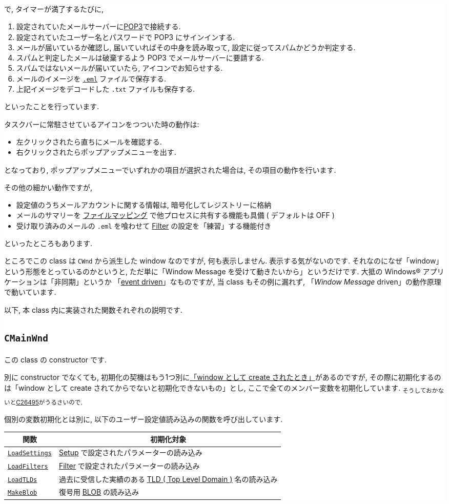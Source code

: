 で, タイマーが満了するたびに,

1. 設定されていたメールサーバーに[POP3](https://ja.wikipedia.org/wiki/Post_Office_Protocol)で接続する.
1. 設定されていたユーザー名とパスワードで POP3 にサインインする.
1. メールが届いているか確認し, 届いていればその中身を読み取って, 設定に従ってスパムかどうか判定する.
1. スパムと判定したメールは破棄するよう POP3 でメールサーバーに要請する.
1. スパムではないメールが届いていたら, アイコンでお知らせする.
1. メールのイメージを [`.eml`](https://www.google.com/search?q=.eml+ファイル) ファイルで保存する.
1. 上記イメージをデコードした `.txt` ファイルも保存する.

といったことを行っています.

タスクバーに常駐させているアイコンをつついた時の動作は:

* 左クリックされたら直ちにメールを確認する.
* 右クリックされたらポップアップメニューを出す.

となっており,
ポップアップメニューでいずれかの項目が選択された場合は,
その項目の動作を行います.

その他の細かい動作ですが,

* 設定値のうちメールアカウントに関する情報は, 暗号化してレジストリーに格納
* メールのサマリーを
[ファイルマッピング](https://learn.microsoft.com/ja-jp/windows/win32/memory/file-mapping)
で他プロセスに共有する機能も具備 ( デフォルトは OFF )
* 受け取り済みのメールの `.eml` を喰わせて [Filter](../README.md#filter) の設定を「練習」する機能付き

といったところもあります.

ところでこの class は `CWnd` から派生した window なのですが,
何も表示しません. 表示する気がないのです.
それなのになぜ「window」という形態をとっているのかというと,
ただ単に「Window Message を受けて動きたいから」というだけです.
大抵の Windows&reg; アプリケーションは「非同期」というか
「[event driven](https://ja.wikipedia.org/wiki/イベント駆動型プログラミング)」なものですが,
当 class もその例に漏れず, 「*Window Message* driven」の動作原理で動いています.

以下, 本 class 内に実装された関数それぞれの説明です.


## `CMainWnd`

この class の constructor です.

別に constructor でなくても,
初期化の契機はもう1つ別に[「window として create されたとき」](#oncreate)があるのですが,
その際に初期化するのは「window として create されてからでないと初期化できないもの」とし,
ここで全てのメンバー変数を初期化しています.
<sub>
そうしておかないと[C26495](https://learn.microsoft.com/ja-jp/cpp/code-quality/c26495)がうるさいので.
</sub>

個別の変数初期化とは別に, 以下のユーザー設定値読み込みの関数を呼び出しています.

| 関数 | 初期化対象 |
| --- | --- |
| [`LoadSettings`](#loadsettings) | [Setup](../README.md#setup) で設定されたパラメーターの読み込み |
| [`LoadFilters`](#loadfilters) | [Filter](../README.md#filter) で設定されたパラメーターの読み込み |
| [`LoadTLDs`](#loadtlds) | 過去に受信した実績のある [TLD ( Top Level Domain )](https://ja.wikipedia.org/wiki/トップレベルドメイン) 名の読み込み |
| [`MakeBlob`](#makeblob) | 復号用 [BLOB](https://ja.wikipedia.org/wiki/バイナリ・ラージ・オブジェクト) の読み込み |
